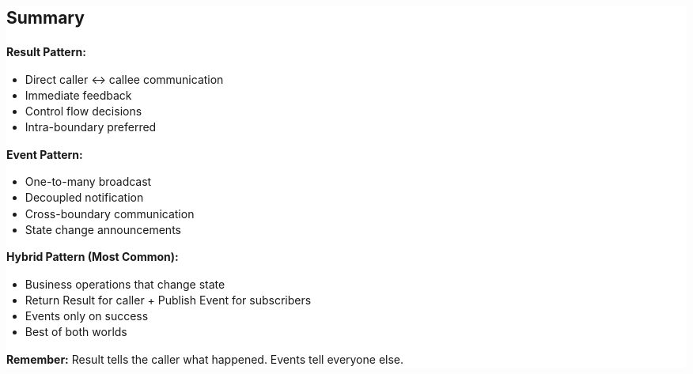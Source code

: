 
## Summary

**Result Pattern:**
- Direct caller ↔ callee communication
- Immediate feedback
- Control flow decisions
- Intra-boundary preferred

**Event Pattern:**
- One-to-many broadcast
- Decoupled notification
- Cross-boundary communication
- State change announcements

**Hybrid Pattern (Most Common):**
- Business operations that change state
- Return Result for caller + Publish Event for subscribers
- Events only on success
- Best of both worlds

**Remember:** Result tells the caller what happened. Events tell everyone else.

